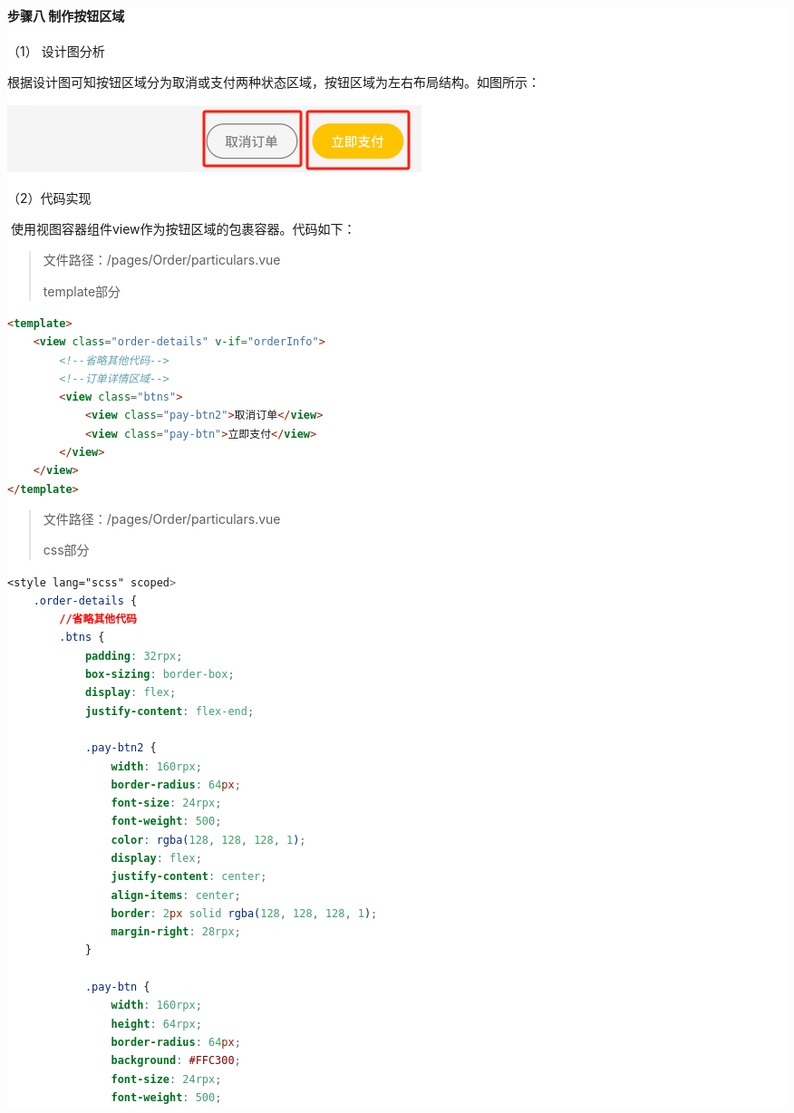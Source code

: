 ####  步骤八 制作按钮区域

（1） 设计图分析

​		根据设计图可知按钮区域分为取消或支付两种状态区域，按钮区域为左右布局结构。如图所示：

![image-20240611162833556](images/image-20240611162833556.png)

（2）代码实现

​		使用视图容器组件view作为按钮区域的包裹容器。代码如下：

>文件路径：/pages/Order/particulars.vue
>
>template部分

```html
<template>
	<view class="order-details" v-if="orderInfo">
		<!--省略其他代码-->
        <!--订单详情区域-->	
		<view class="btns">
			<view class="pay-btn2">取消订单</view>
			<view class="pay-btn">立即支付</view>
		</view>
	</view>
</template>
```

>文件路径：/pages/Order/particulars.vue
>
>css部分

```css
<style lang="scss" scoped>
	.order-details {
		//省略其他代码
		.btns {
			padding: 32rpx;
			box-sizing: border-box;
			display: flex;
			justify-content: flex-end;

			.pay-btn2 {
				width: 160rpx;
				border-radius: 64px;
				font-size: 24rpx;
				font-weight: 500;
				color: rgba(128, 128, 128, 1);
				display: flex;
				justify-content: center;
				align-items: center;
				border: 2px solid rgba(128, 128, 128, 1);
				margin-right: 28rpx;
			}

			.pay-btn {
				width: 160rpx;
				height: 64rpx;
				border-radius: 64px;
				background: #FFC300;
				font-size: 24rpx;
				font-weight: 500;
```